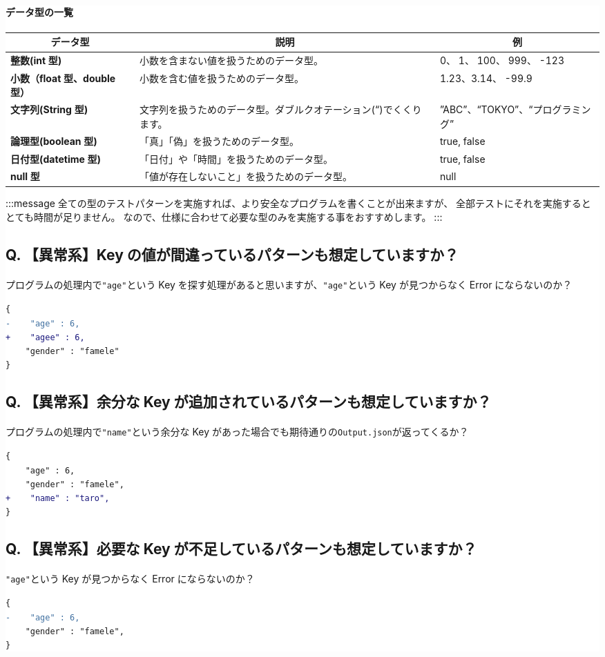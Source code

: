 #### データ型の一覧

| データ型                        | 説明                                                              | 例                               |
| ------------------------------- | ----------------------------------------------------------------- | -------------------------------- |
| **整数(int 型)**                | 小数を含まない値を扱うためのデータ型。                            | 0、 1、 100、 999、 -123         |
| **小数（float 型、double 型）** | 小数を含む値を扱うためのデータ型。                                | 1.23、3.14、 -99.9               |
| **文字列(String 型)**           | 文字列を扱うためのデータ型。ダブルクオテーション(“)でくくります。 | ”ABC”、“TOKYO”、“プログラミング” |
| **論理型(boolean 型)**          | 「真」「偽」を扱うためのデータ型。                                | true, false                      |
| **日付型(datetime 型)**         | 「日付」や「時間」を扱うためのデータ型。                          | true, false                      |
| **null 型**                     | 「値が存在しないこと」を扱うためのデータ型。                      | null                             |

:::message
全ての型のテストパターンを実施すれば、より安全なプログラムを書くことが出来ますが、
全部テストにそれを実施するととても時間が足りません。
なので、仕様に合わせて必要な型のみを実施する事をおすすめします。
:::

## Q. 【異常系】Key の値が間違っているパターンも想定していますか？

プログラムの処理内で`"age"`という Key を探す処理があると思いますが、`"age"`という Key が見つからなく Error にならないのか？

```diff json:Iutput.json
{
-    "age" : 6,
+    "agee" : 6,
    "gender" : "famele"
}
```

## Q. 【異常系】余分な Key が追加されているパターンも想定していますか？

プログラムの処理内で`"name"`という余分な Key があった場合でも期待通りの`Output.json`が返ってくるか？

```diff json:Iutput.json
{
    "age" : 6,
    "gender" : "famele",
+    "name" : "taro",
}
```

## Q. 【異常系】必要な Key が不足しているパターンも想定していますか？

`"age"`という Key が見つからなく Error にならないのか？

```diff json:Iutput.json
{
-    "age" : 6,
    "gender" : "famele",
}
```
